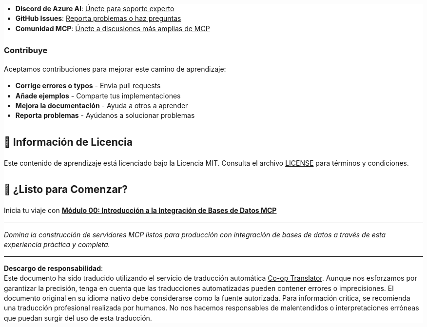 - **Discord de Azure AI**: [Únete para soporte experto](https://discord.com/invite/ByRwuEEgH4)
- **GitHub Issues**: [Reporta problemas o haz preguntas](https://github.com/microsoft/MCP-Server-and-PostgreSQL-Sample-Retail/issues)
- **Comunidad MCP**: [Únete a discusiones más amplias de MCP](https://github.com/orgs/modelcontextprotocol/discussions)

### Contribuye

Aceptamos contribuciones para mejorar este camino de aprendizaje:
- **Corrige errores o typos** - Envía pull requests
- **Añade ejemplos** - Comparte tus implementaciones
- **Mejora la documentación** - Ayuda a otros a aprender
- **Reporta problemas** - Ayúdanos a solucionar problemas

## 📜 Información de Licencia

Este contenido de aprendizaje está licenciado bajo la Licencia MIT. Consulta el archivo [LICENSE](../../../LICENSE) para términos y condiciones.

## 🚀 ¿Listo para Comenzar?

Inicia tu viaje con **[Módulo 00: Introducción a la Integración de Bases de Datos MCP](./00-Introduction/README.md)**

---

*Domina la construcción de servidores MCP listos para producción con integración de bases de datos a través de esta experiencia práctica y completa.*

---

**Descargo de responsabilidad**:  
Este documento ha sido traducido utilizando el servicio de traducción automática [Co-op Translator](https://github.com/Azure/co-op-translator). Aunque nos esforzamos por garantizar la precisión, tenga en cuenta que las traducciones automatizadas pueden contener errores o imprecisiones. El documento original en su idioma nativo debe considerarse como la fuente autorizada. Para información crítica, se recomienda una traducción profesional realizada por humanos. No nos hacemos responsables de malentendidos o interpretaciones erróneas que puedan surgir del uso de esta traducción.